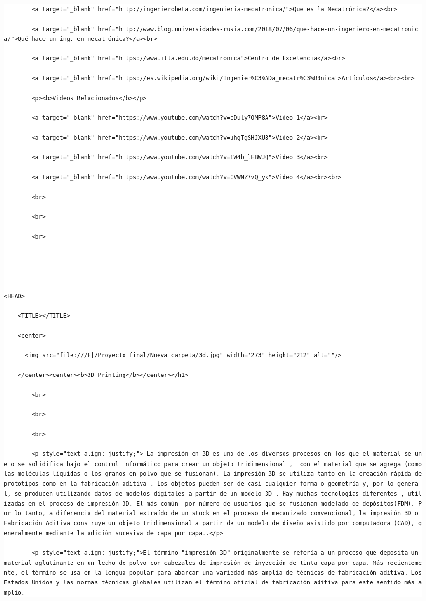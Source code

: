             <a target="_blank" href="http://ingenierobeta.com/ingenieria-mecatronica/">Qué es la Mecatrónica?</a><br>

            <a target="_blank" href="http://www.blog.universidades-rusia.com/2018/07/06/que-hace-un-ingeniero-en-mecatronica/">Qué hace un ing. en mecatrónica?</a><br>

            <a target="_blank" href="https://www.itla.edu.do/mecatronica">Centro de Excelencia</a><br>

            <a target="_blank" href="https://es.wikipedia.org/wiki/Ingenier%C3%ADa_mecatr%C3%B3nica">Artículos</a><br><br>

            <p><b>Videos Relacionados</b></p>

            <a target="_blank" href="https://www.youtube.com/watch?v=cDuly7OMP8A">Video 1</a><br>

            <a target="_blank" href="https://www.youtube.com/watch?v=uhgTgSHJXU8">Video 2</a><br>

            <a target="_blank" href="https://www.youtube.com/watch?v=1W4b_lEBWJQ">Video 3</a><br>

            <a target="_blank" href="https://www.youtube.com/watch?v=CVWNZ7vQ_yk">Video 4</a><br><br>

            <br>

            <br>

            <br>



   

    <HEAD>

        <TITLE></TITLE>

        <center>

          <img src="file:///F|/Proyecto final/Nueva carpeta/3d.jpg" width="273" height="212" alt=""/> 

        </center><center><b>3D Printing</b></center></h1>

            <br>

            <br>

            <br>

            <p style="text-align: justify;"> La impresión en 3D es uno de los diversos procesos en los que el material se une o se solidifica bajo el control informático para crear un objeto tridimensional ,  con el material que se agrega (como las moléculas líquidas o los granos en polvo que se fusionan). La impresión 3D se utiliza tanto en la creación rápida de prototipos como en la fabricación aditiva . Los objetos pueden ser de casi cualquier forma o geometría y, por lo general, se producen utilizando datos de modelos digitales a partir de un modelo 3D . Hay muchas tecnologías diferentes , utilizadas en el proceso de impresión 3D. El más común  por número de usuarios que se fusionan modelado de depósitos(FDM). Por lo tanto, a diferencia del material extraído de un stock en el proceso de mecanizado convencional, la impresión 3D o Fabricación Aditiva construye un objeto tridimensional a partir de un modelo de diseño asistido por computadora (CAD), generalmente mediante la adición sucesiva de capa por capa..</p>

            <p style="text-align: justify;">El término "impresión 3D" originalmente se refería a un proceso que deposita un material aglutinante en un lecho de polvo con cabezales de impresión de inyección de tinta capa por capa. Más recientemente, el término se usa en la lengua popular para abarcar una variedad más amplia de técnicas de fabricación aditiva. Los Estados Unidos y las normas técnicas globales utilizan el término oficial de fabricación aditiva para este sentido más amplio.
